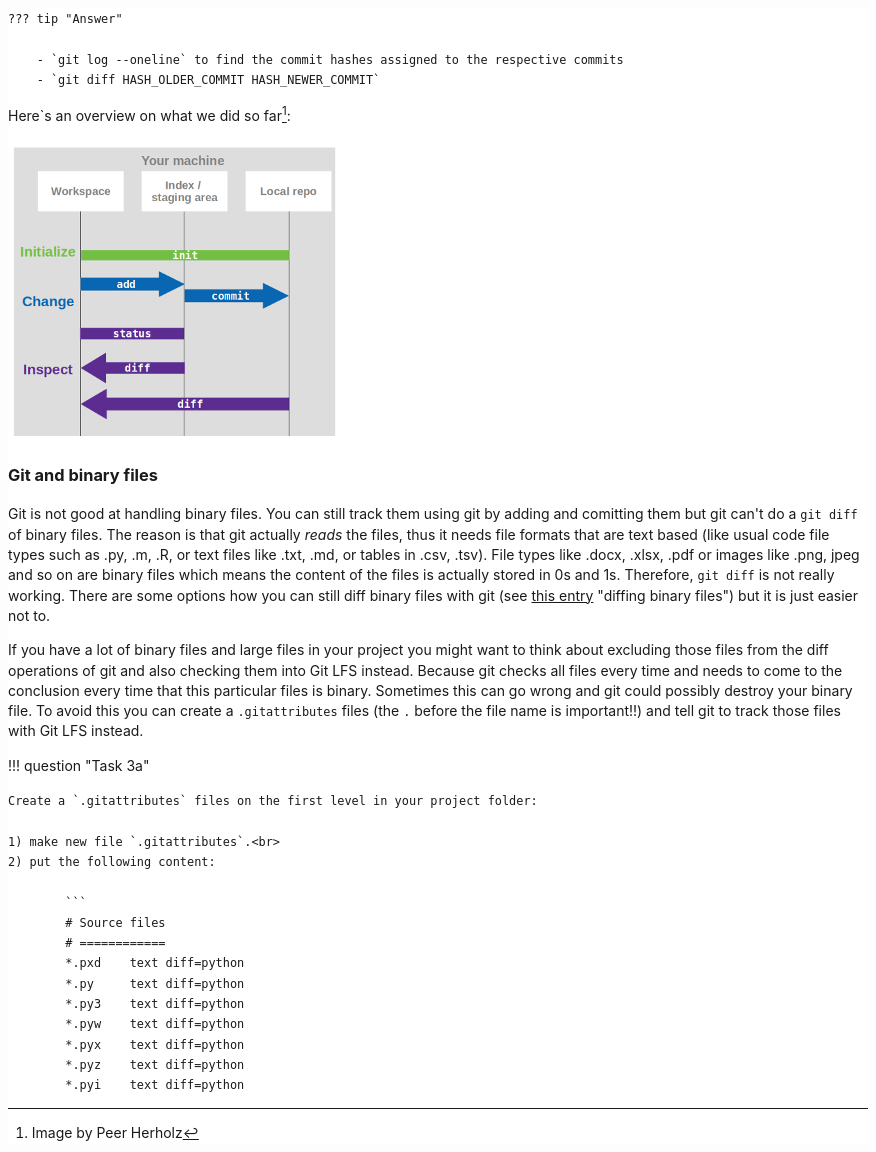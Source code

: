     ??? tip "Answer"

        - `git log --oneline` to find the commit hashes assigned to the respective commits
        - `git diff HASH_OLDER_COMMIT HASH_NEWER_COMMIT`


Here`s an overview on what we did so far[^2]:

![overview](_media/local_workflow_overview.png)

### Git and binary files

Git is not good at handling binary files. You can still track them using git by adding and comitting them but git can't do a `git diff` of binary files. The reason is that git actually *reads* the files, thus it needs file formats that are text based (like usual code file types such as .py, .m, .R, or text files like .txt, .md, or tables in .csv, .tsv). File types like .docx, .xlsx, .pdf or images like .png, jpeg and so on are binary files which means the content of the files is actually stored in 0s and 1s. Therefore, `git diff` is not really working. There are some options how you can still diff binary files with git (see [this entry](https://www.atlassian.com/git/tutorials/saving-changes/git-diff) "diffing binary files") but it is just easier not to. 

If you have a lot of binary files and large files in your project you might want to think about excluding those files from the diff operations of git and also checking them into Git LFS instead. Because git checks all files every time and needs to come to the conclusion every time that this particular files is binary. Sometimes this can go wrong and git could possibly destroy your binary file. To avoid this you can create a `.gitattributes` files (the `.` before the file name is important!!) and tell git to track those files with Git LFS instead. 

!!! question "Task 3a"

    Create a `.gitattributes` files on the first level in your project folder:

    1) make new file `.gitattributes`.<br>
    2) put the following content:

            ```
            # Source files
            # ============
            *.pxd    text diff=python
            *.py     text diff=python
            *.py3    text diff=python
            *.pyw    text diff=python
            *.pyx    text diff=python
            *.pyz    text diff=python
            *.pyi    text diff=python


[^1]: Example and description retrieved from [Atlassian Git Tutorial](https://www.atlassian.com/git/tutorials/saving-changes/git-diff)
[^2]: Image by Peer Herholz